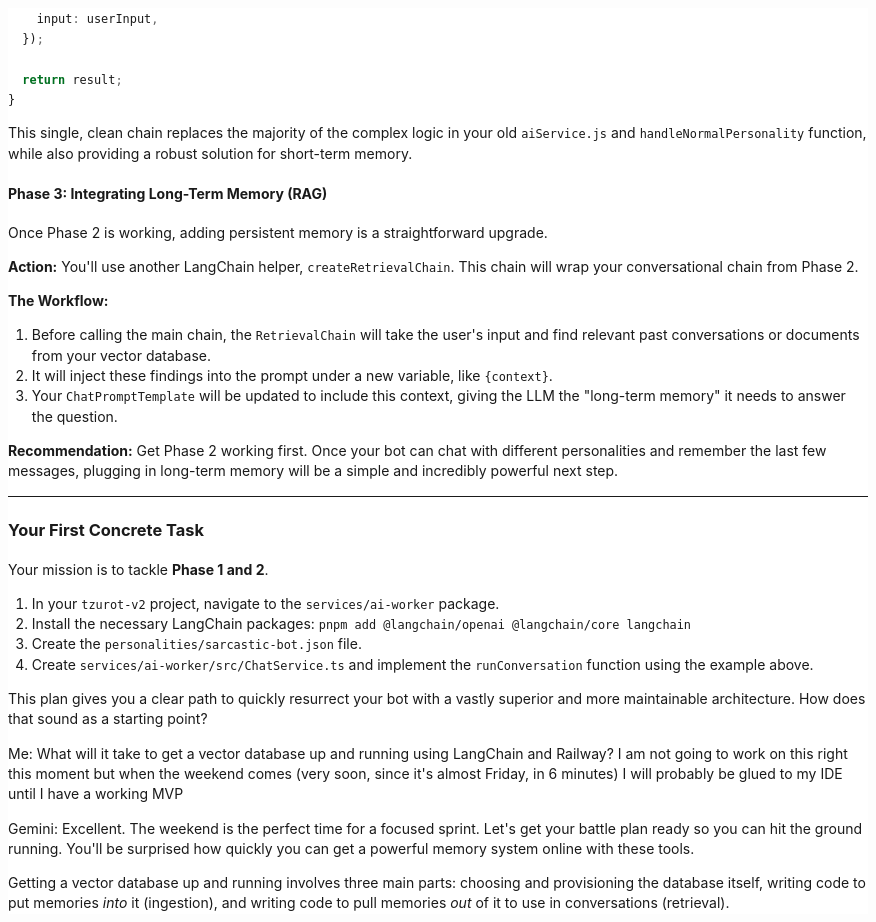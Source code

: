 ```typescript
    input: userInput,
  });

  return result;
}
```

This single, clean chain replaces the majority of the complex logic in your old `aiService.js` and `handleNormalPersonality` function, while also providing a robust solution for short-term memory.

#### Phase 3: Integrating Long-Term Memory (RAG)

Once Phase 2 is working, adding persistent memory is a straightforward upgrade.

**Action:**
You'll use another LangChain helper, `createRetrievalChain`. This chain will wrap your conversational chain from Phase 2.

**The Workflow:**

1.  Before calling the main chain, the `RetrievalChain` will take the user's input and find relevant past conversations or documents from your vector database.
2.  It will inject these findings into the prompt under a new variable, like `{context}`.
3.  Your `ChatPromptTemplate` will be updated to include this context, giving the LLM the "long-term memory" it needs to answer the question.

**Recommendation:** Get Phase 2 working first. Once your bot can chat with different personalities and remember the last few messages, plugging in long-term memory will be a simple and incredibly powerful next step.

-----

### Your First Concrete Task

Your mission is to tackle **Phase 1 and 2**.

1.  In your `tzurot-v2` project, navigate to the `services/ai-worker` package.
2.  Install the necessary LangChain packages: `pnpm add @langchain/openai @langchain/core langchain`
3.  Create the `personalities/sarcastic-bot.json` file.
4.  Create `services/ai-worker/src/ChatService.ts` and implement the `runConversation` function using the example above.

This plan gives you a clear path to quickly resurrect your bot with a vastly superior and more maintainable architecture. How does that sound as a starting point?

Me: What will it take to get a vector database up and running using LangChain and Railway? I am not going to work on this right this moment but when the weekend comes (very soon, since it's almost Friday, in 6 minutes) I will probably be glued to my IDE until I have a working MVP

Gemini: Excellent. The weekend is the perfect time for a focused sprint. Let's get your battle plan ready so you can hit the ground running. You'll be surprised how quickly you can get a powerful memory system online with these tools.

Getting a vector database up and running involves three main parts: choosing and provisioning the database itself, writing code to put memories *into* it (ingestion), and writing code to pull memories *out* of it to use in conversations (retrieval).
